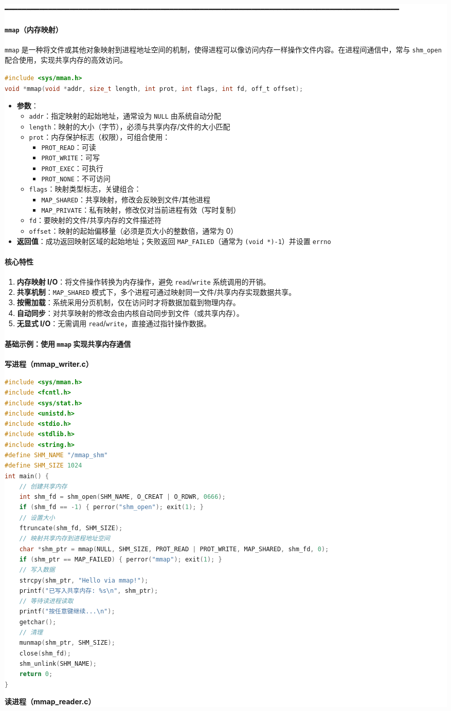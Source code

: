 ━━━━━━━━━━━━━━━━━━━━━━━━━━━━━━━━━━━━━━━━━━━━━━━━━━━━━━━━━━━━━━━━━━━━━━━━━━━━━━━━━━━━━━━━━━━
#### `mmap`（内存映射）
`mmap` 是一种将文件或其他对象映射到进程地址空间的机制，使得进程可以像访问内存一样操作文件内容。在进程间通信中，常与 `shm_open` 配合使用，实现共享内存的高效访问。
```c
#include <sys/mman.h>
void *mmap(void *addr, size_t length, int prot, int flags, int fd, off_t offset);
```
- **参数**：
  - `addr`：指定映射的起始地址，通常设为 `NULL` 由系统自动分配
  - `length`：映射的大小（字节），必须与共享内存/文件的大小匹配
  - `prot`：内存保护标志（权限），可组合使用：
    - `PROT_READ`：可读
    - `PROT_WRITE`：可写
    - `PROT_EXEC`：可执行
    - `PROT_NONE`：不可访问
  - `flags`：映射类型标志，关键组合：
    - `MAP_SHARED`：共享映射，修改会反映到文件/其他进程
    - `MAP_PRIVATE`：私有映射，修改仅对当前进程有效（写时复制）
  - `fd`：要映射的文件/共享内存的文件描述符
  - `offset`：映射的起始偏移量（必须是页大小的整数倍，通常为 0）
- **返回值**：成功返回映射区域的起始地址；失败返回 `MAP_FAILED`（通常为 `(void *)-1`）并设置 `errno`
#### 核心特性
1. **内存映射 I/O**：将文件操作转换为内存操作，避免 `read`/`write` 系统调用的开销。
2. **共享机制**：`MAP_SHARED` 模式下，多个进程可通过映射同一文件/共享内存实现数据共享。
3. **按需加载**：系统采用分页机制，仅在访问时才将数据加载到物理内存。
4. **自动同步**：对共享映射的修改会由内核自动同步到文件（或共享内存）。
5. **无显式 I/O**：无需调用 `read`/`write`，直接通过指针操作数据。
#### 基础示例：使用 `mmap` 实现共享内存通信
**写进程（mmap_writer.c）**
```c
#include <sys/mman.h>
#include <fcntl.h>
#include <sys/stat.h>
#include <unistd.h>
#include <stdio.h>
#include <stdlib.h>
#include <string.h>
#define SHM_NAME "/mmap_shm"
#define SHM_SIZE 1024
int main() {
    // 创建共享内存
    int shm_fd = shm_open(SHM_NAME, O_CREAT | O_RDWR, 0666);
    if (shm_fd == -1) { perror("shm_open"); exit(1); }
    // 设置大小
    ftruncate(shm_fd, SHM_SIZE);
    // 映射共享内存到进程地址空间
    char *shm_ptr = mmap(NULL, SHM_SIZE, PROT_READ | PROT_WRITE, MAP_SHARED, shm_fd, 0);
    if (shm_ptr == MAP_FAILED) { perror("mmap"); exit(1); }
    // 写入数据
    strcpy(shm_ptr, "Hello via mmap!");
    printf("已写入共享内存: %s\n", shm_ptr);
    // 等待读进程读取
    printf("按任意键继续...\n");
    getchar();
    // 清理
    munmap(shm_ptr, SHM_SIZE);
    close(shm_fd);
    shm_unlink(SHM_NAME);
    return 0;
}
```
**读进程（mmap_reader.c）**
```c
```